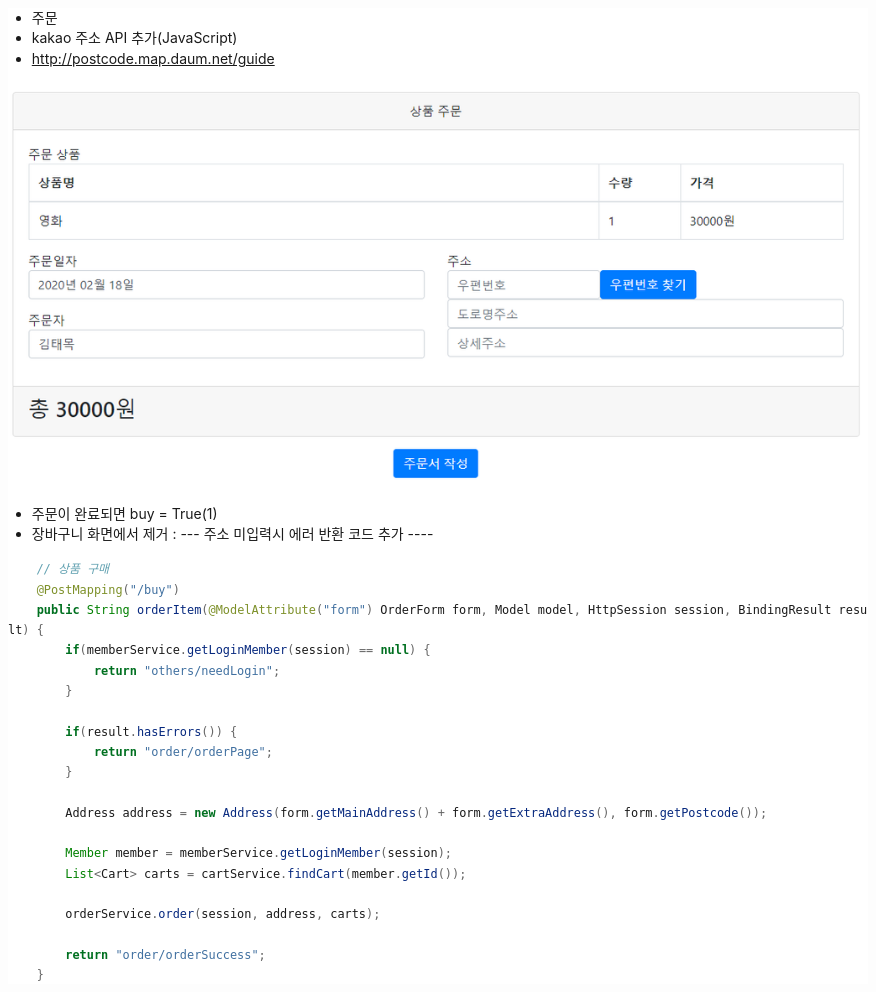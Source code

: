 

- 주문
- kakao 주소 API 추가(JavaScript)
- <http://postcode.map.daum.net/guide>

![주문](https://github.com/HashCitrine/jpashop/blob/master/upload/10.PNG?raw=true)

- 주문이 완료되면 buy = True(1)
- 장바구니 화면에서 제거 : --- 주소 미입력시 에러 반환 코드 추가 ----

```java
    // 상품 구매
    @PostMapping("/buy")
    public String orderItem(@ModelAttribute("form") OrderForm form, Model model, HttpSession session, BindingResult result) {
        if(memberService.getLoginMember(session) == null) {
            return "others/needLogin";
        }

        if(result.hasErrors()) {
            return "order/orderPage";
        }

        Address address = new Address(form.getMainAddress() + form.getExtraAddress(), form.getPostcode());

        Member member = memberService.getLoginMember(session);
        List<Cart> carts = cartService.findCart(member.getId());

        orderService.order(session, address, carts);

        return "order/orderSuccess";
    }
```

